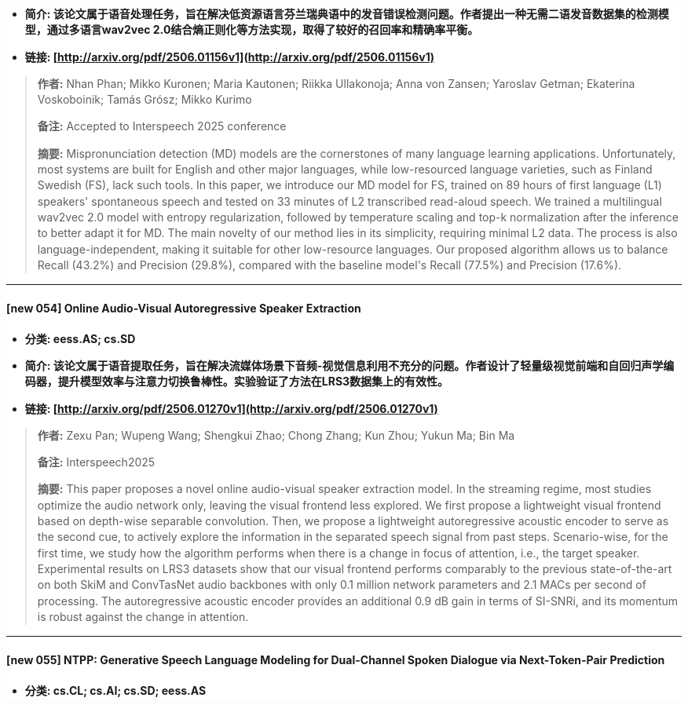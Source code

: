- **简介: 该论文属于语音处理任务，旨在解决低资源语言芬兰瑞典语中的发音错误检测问题。作者提出一种无需二语发音数据集的检测模型，通过多语言wav2vec 2.0结合熵正则化等方法实现，取得了较好的召回率和精确率平衡。**

- **链接: [http://arxiv.org/pdf/2506.01156v1](http://arxiv.org/pdf/2506.01156v1)**

> **作者:** Nhan Phan; Mikko Kuronen; Maria Kautonen; Riikka Ullakonoja; Anna von Zansen; Yaroslav Getman; Ekaterina Voskoboinik; Tamás Grósz; Mikko Kurimo
>
> **备注:** Accepted to Interspeech 2025 conference
>
> **摘要:** Mispronunciation detection (MD) models are the cornerstones of many language learning applications. Unfortunately, most systems are built for English and other major languages, while low-resourced language varieties, such as Finland Swedish (FS), lack such tools. In this paper, we introduce our MD model for FS, trained on 89 hours of first language (L1) speakers' spontaneous speech and tested on 33 minutes of L2 transcribed read-aloud speech. We trained a multilingual wav2vec 2.0 model with entropy regularization, followed by temperature scaling and top-k normalization after the inference to better adapt it for MD. The main novelty of our method lies in its simplicity, requiring minimal L2 data. The process is also language-independent, making it suitable for other low-resource languages. Our proposed algorithm allows us to balance Recall (43.2%) and Precision (29.8%), compared with the baseline model's Recall (77.5%) and Precision (17.6%).
>
---
#### [new 054] Online Audio-Visual Autoregressive Speaker Extraction
- **分类: eess.AS; cs.SD**

- **简介: 该论文属于语音提取任务，旨在解决流媒体场景下音频-视觉信息利用不充分的问题。作者设计了轻量级视觉前端和自回归声学编码器，提升模型效率与注意力切换鲁棒性。实验验证了方法在LRS3数据集上的有效性。**

- **链接: [http://arxiv.org/pdf/2506.01270v1](http://arxiv.org/pdf/2506.01270v1)**

> **作者:** Zexu Pan; Wupeng Wang; Shengkui Zhao; Chong Zhang; Kun Zhou; Yukun Ma; Bin Ma
>
> **备注:** Interspeech2025
>
> **摘要:** This paper proposes a novel online audio-visual speaker extraction model. In the streaming regime, most studies optimize the audio network only, leaving the visual frontend less explored. We first propose a lightweight visual frontend based on depth-wise separable convolution. Then, we propose a lightweight autoregressive acoustic encoder to serve as the second cue, to actively explore the information in the separated speech signal from past steps. Scenario-wise, for the first time, we study how the algorithm performs when there is a change in focus of attention, i.e., the target speaker. Experimental results on LRS3 datasets show that our visual frontend performs comparably to the previous state-of-the-art on both SkiM and ConvTasNet audio backbones with only 0.1 million network parameters and 2.1 MACs per second of processing. The autoregressive acoustic encoder provides an additional 0.9 dB gain in terms of SI-SNRi, and its momentum is robust against the change in attention.
>
---
#### [new 055] NTPP: Generative Speech Language Modeling for Dual-Channel Spoken Dialogue via Next-Token-Pair Prediction
- **分类: cs.CL; cs.AI; cs.SD; eess.AS**
